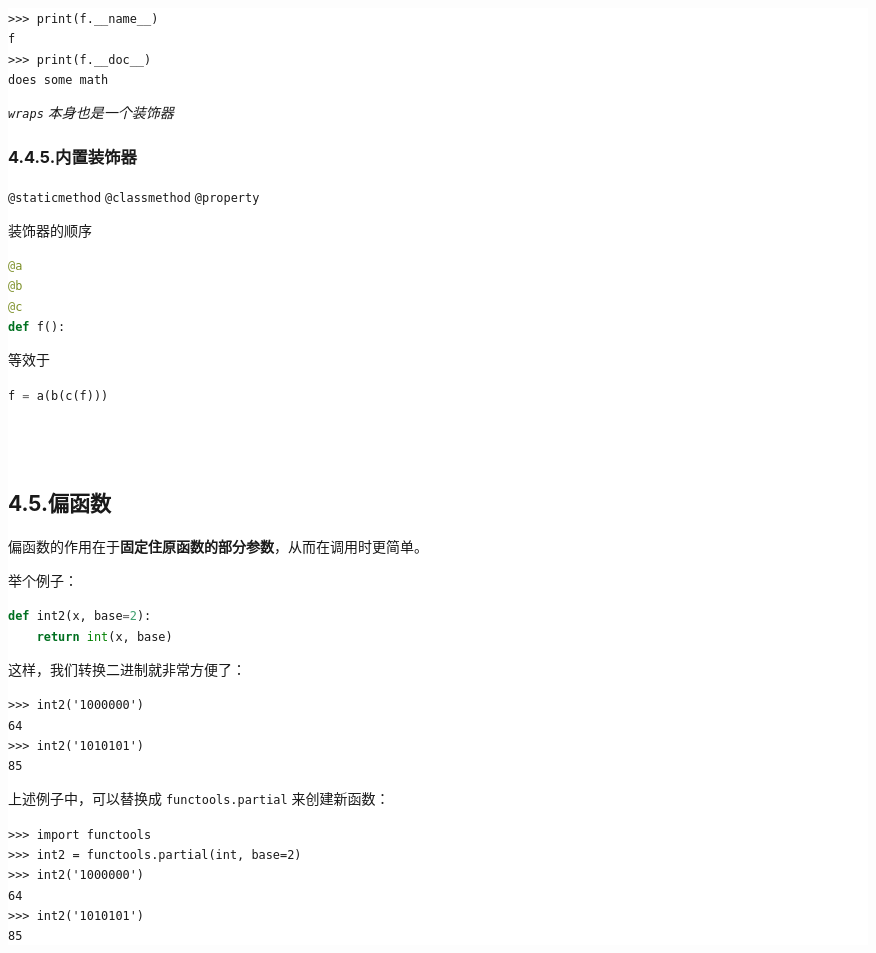 ``` shell
>>> print(f.__name__)
f
>>> print(f.__doc__)
does some math
```

*`wraps` 本身也是一个装饰器*

### 4.4.5.内置装饰器


`@staticmethod` `@classmethod` `@property`

装饰器的顺序

```python {.line-numbers}
@a
@b
@c
def f():
```

等效于

```python {.line-numbers}
f = a(b(c(f)))
```

<br></br>

## 4.5.偏函数

偏函数的作用在于**固定住原函数的部分参数**，从而在调用时更简单。

举个例子：

```python {.line-numbers}
def int2(x, base=2):
    return int(x, base)
```

这样，我们转换二进制就非常方便了：

```shell
>>> int2('1000000')
64
>>> int2('1010101')
85
```

上述例子中，可以替换成 `functools.partial` 来创建新函数：

```shell
>>> import functools
>>> int2 = functools.partial(int, base=2)
>>> int2('1000000')
64
>>> int2('1010101')
85
```
